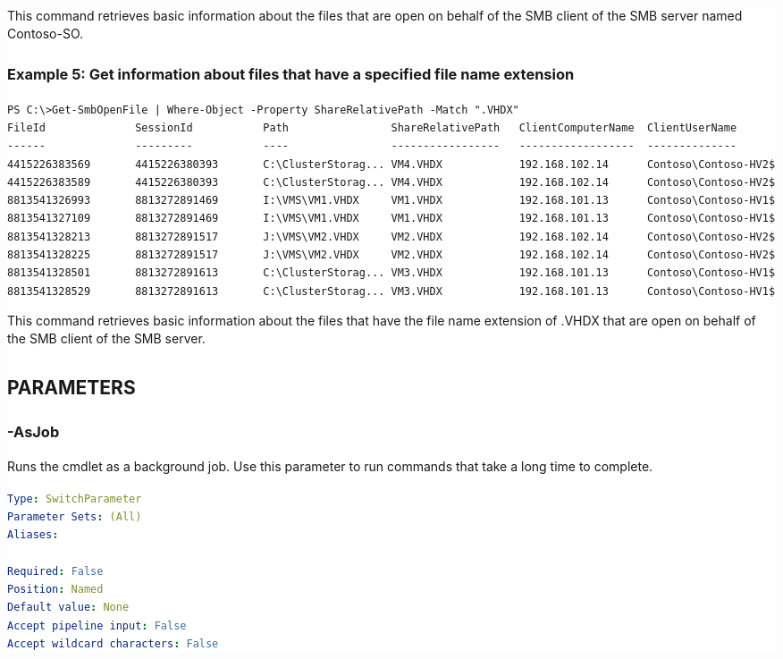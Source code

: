 ```
```

This command retrieves basic information about the files that are open on behalf of the SMB client of the SMB server named Contoso-SO.

### Example 5: Get information about files that have a specified file name extension
```
PS C:\>Get-SmbOpenFile | Where-Object -Property ShareRelativePath -Match ".VHDX"
FileId              SessionId           Path                ShareRelativePath   ClientComputerName  ClientUserName
------              ---------           ----                -----------------   ------------------  --------------
4415226383569       4415226380393       C:\ClusterStorag... VM4.VHDX            192.168.102.14      Contoso\Contoso-HV2$
4415226383589       4415226380393       C:\ClusterStorag... VM4.VHDX            192.168.102.14      Contoso\Contoso-HV2$
8813541326993       8813272891469       I:\VMS\VM1.VHDX     VM1.VHDX            192.168.101.13      Contoso\Contoso-HV1$
8813541327109       8813272891469       I:\VMS\VM1.VHDX     VM1.VHDX            192.168.101.13      Contoso\Contoso-HV1$
8813541328213       8813272891517       J:\VMS\VM2.VHDX     VM2.VHDX            192.168.102.14      Contoso\Contoso-HV2$
8813541328225       8813272891517       J:\VMS\VM2.VHDX     VM2.VHDX            192.168.102.14      Contoso\Contoso-HV2$
8813541328501       8813272891613       C:\ClusterStorag... VM3.VHDX            192.168.101.13      Contoso\Contoso-HV1$
8813541328529       8813272891613       C:\ClusterStorag... VM3.VHDX            192.168.101.13      Contoso\Contoso-HV1$
```

This command retrieves basic information about the files that have the file name extension of .VHDX that are open on behalf of the SMB client of the SMB server.

## PARAMETERS

### -AsJob
Runs the cmdlet as a background job. Use this parameter to run commands that take a long time to complete.

```yaml
Type: SwitchParameter
Parameter Sets: (All)
Aliases:

Required: False
Position: Named
Default value: None
Accept pipeline input: False
Accept wildcard characters: False
```
